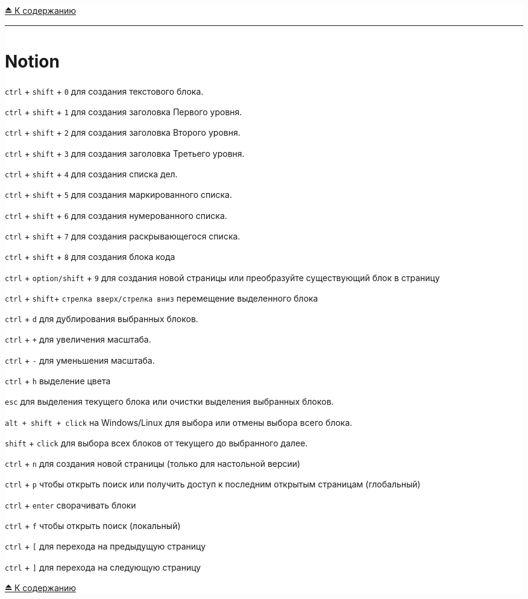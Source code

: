 [⏏ К содержанию](#содержание)

---

# Notion

`ctrl` + `shift` + `0` для создания текстового блока.

`ctrl` + `shift` + `1` для создания заголовка Первого уровня.

`ctrl` + `shift` + `2` для создания заголовка Второго уровня.

`ctrl` + `shift` + `3` для создания заголовка Третьего уровня.

`ctrl` + `shift` + `4` для создания списка дел.

`ctrl` + `shift` + `5` для создания маркированного списка.

`ctrl` + `shift` + `6`  для создания нумерованного списка.

`ctrl` + `shift` + `7` для создания раскрывающегося списка.

`ctrl` + `shift` + `8` для создания блока кода

`ctrl` + `option/shift` + `9` для создания новой страницы или преобразуйте существующий блок в страницу

`ctrl` + `shift`+ `стрелка вверх/стрелка вниз` перемещение выделенного блока

`ctrl` + `d` для дублирования выбранных блоков.

`ctrl` + `+` для увеличения масштаба.

`ctrl` + `-` для уменьшения масштаба.

`ctrl` + `h` выделение цвета

`esc` для выделения текущего блока или очистки выделения выбранных блоков.

`alt + shift + click` на Windows/Linux для выбора или отмены выбора всего блока.

`shift` + `click` для выбора всех блоков от текущего до выбранного далее.

`ctrl` + `n` для создания новой страницы (только для настольной версии)

`ctrl` + `p` чтобы открыть поиск или получить доступ к последним открытым страницам (глобальный)

`ctrl` + `enter` сворачивать блоки

`ctrl` + `f` чтобы открыть поиск (локальный)

`ctrl` + `[` для перехода на предыдущую страницу

`ctrl` + `]` для перехода на следующую страницу

[⏏ К содержанию](#содержание)